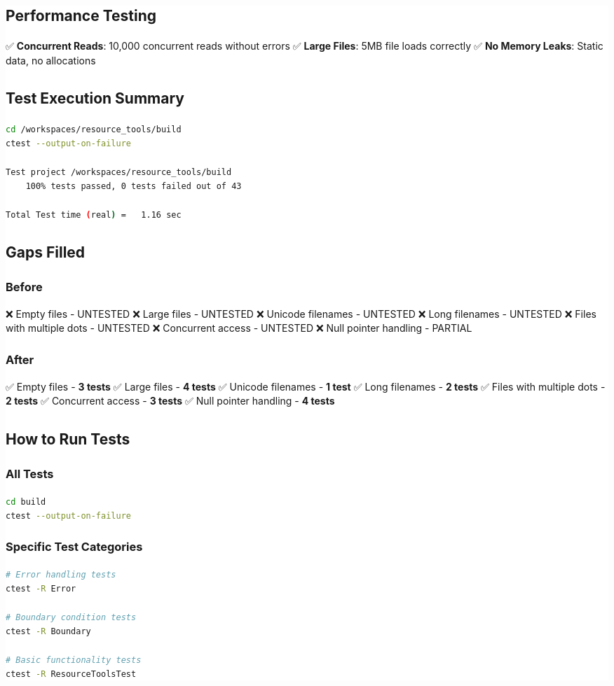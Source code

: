 ## Performance Testing

✅ **Concurrent Reads**: 10,000 concurrent reads without errors
✅ **Large Files**: 5MB file loads correctly
✅ **No Memory Leaks**: Static data, no allocations

## Test Execution Summary

```bash
cd /workspaces/resource_tools/build
ctest --output-on-failure

Test project /workspaces/resource_tools/build
    100% tests passed, 0 tests failed out of 43

Total Test time (real) =   1.16 sec
```

## Gaps Filled

### Before
❌ Empty files - UNTESTED
❌ Large files - UNTESTED
❌ Unicode filenames - UNTESTED
❌ Long filenames - UNTESTED
❌ Files with multiple dots - UNTESTED
❌ Concurrent access - UNTESTED
❌ Null pointer handling - PARTIAL

### After
✅ Empty files - **3 tests**
✅ Large files - **4 tests**
✅ Unicode filenames - **1 test**
✅ Long filenames - **2 tests**
✅ Files with multiple dots - **2 tests**
✅ Concurrent access - **3 tests**
✅ Null pointer handling - **4 tests**

## How to Run Tests

### All Tests
```bash
cd build
ctest --output-on-failure
```

### Specific Test Categories
```bash
# Error handling tests
ctest -R Error

# Boundary condition tests
ctest -R Boundary

# Basic functionality tests
ctest -R ResourceToolsTest
```
